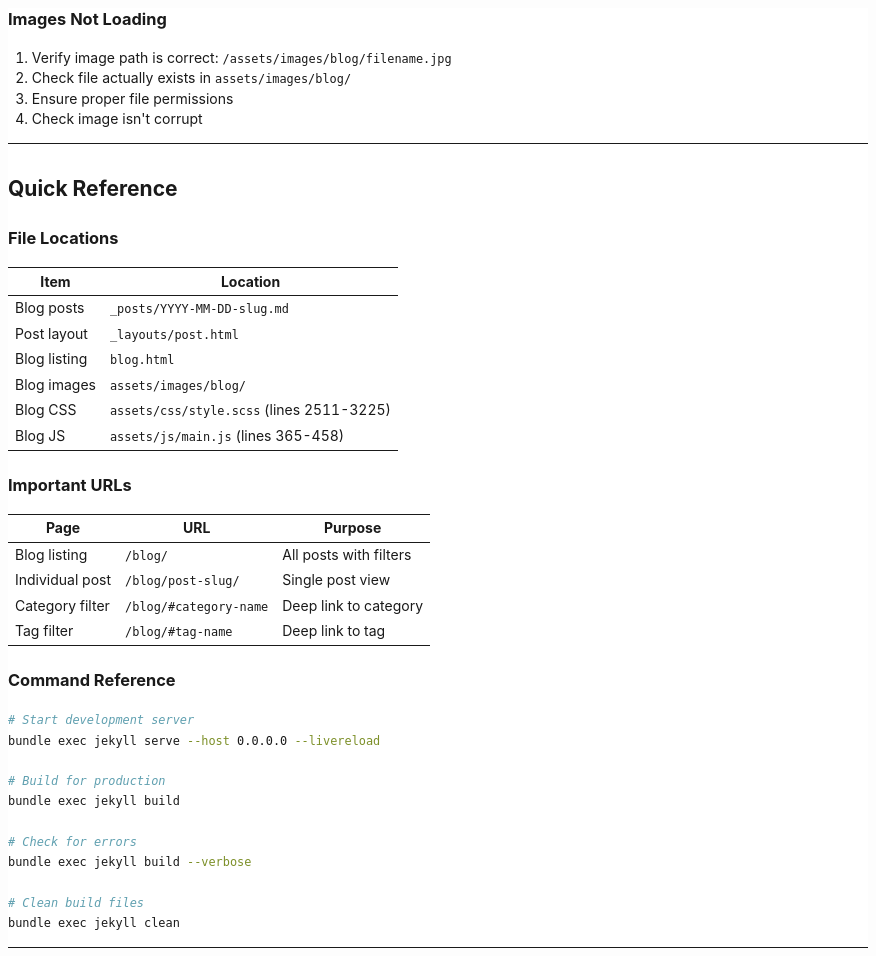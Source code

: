 ### Images Not Loading

1. Verify image path is correct: `/assets/images/blog/filename.jpg`
2. Check file actually exists in `assets/images/blog/`
3. Ensure proper file permissions
4. Check image isn't corrupt

---

## Quick Reference

### File Locations

| Item | Location |
|------|----------|
| Blog posts | `_posts/YYYY-MM-DD-slug.md` |
| Post layout | `_layouts/post.html` |
| Blog listing | `blog.html` |
| Blog images | `assets/images/blog/` |
| Blog CSS | `assets/css/style.scss` (lines 2511-3225) |
| Blog JS | `assets/js/main.js` (lines 365-458) |

### Important URLs

| Page | URL | Purpose |
|------|-----|---------|
| Blog listing | `/blog/` | All posts with filters |
| Individual post | `/blog/post-slug/` | Single post view |
| Category filter | `/blog/#category-name` | Deep link to category |
| Tag filter | `/blog/#tag-name` | Deep link to tag |

### Command Reference

```bash
# Start development server
bundle exec jekyll serve --host 0.0.0.0 --livereload

# Build for production
bundle exec jekyll build

# Check for errors
bundle exec jekyll build --verbose

# Clean build files
bundle exec jekyll clean
```

---
